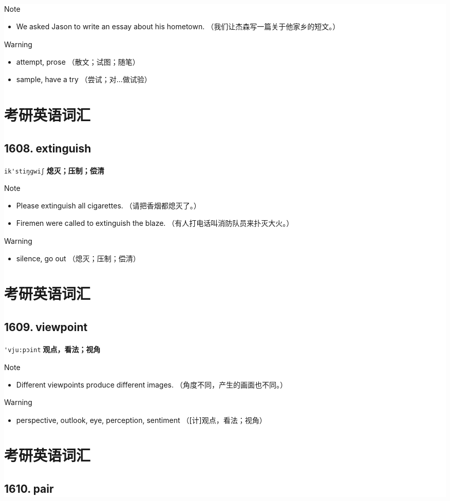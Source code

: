 > [!NOTE]
>
> - We asked Jason to write an essay about his hometown. （我们让杰森写一篇关于他家乡的短文。）
>

> [!WARNING]
>
> - attempt, prose （散文；试图；随笔）
>
> - sample, have a try （尝试；对…做试验）
>

# 考研英语词汇

## 1608. extinguish

`ik'stiŋɡwiʃ`  **熄灭；压制；偿清**

> [!NOTE]
>
> - Please extinguish all cigarettes. （请把香烟都熄灭了。）
>
> - Firemen were called to extinguish the blaze. （有人打电话叫消防队员来扑灭大火。）
>

> [!WARNING]
>
> - silence, go out （熄灭；压制；偿清）
>

# 考研英语词汇

## 1609. viewpoint

`'vju:pɔint`  **观点，看法；视角**

> [!NOTE]
>
> - Different viewpoints produce different images. （角度不同，产生的画面也不同。）
>

> [!WARNING]
>
> - perspective, outlook, eye, perception, sentiment （[计]观点，看法；视角）
>

# 考研英语词汇

## 1610. pair
